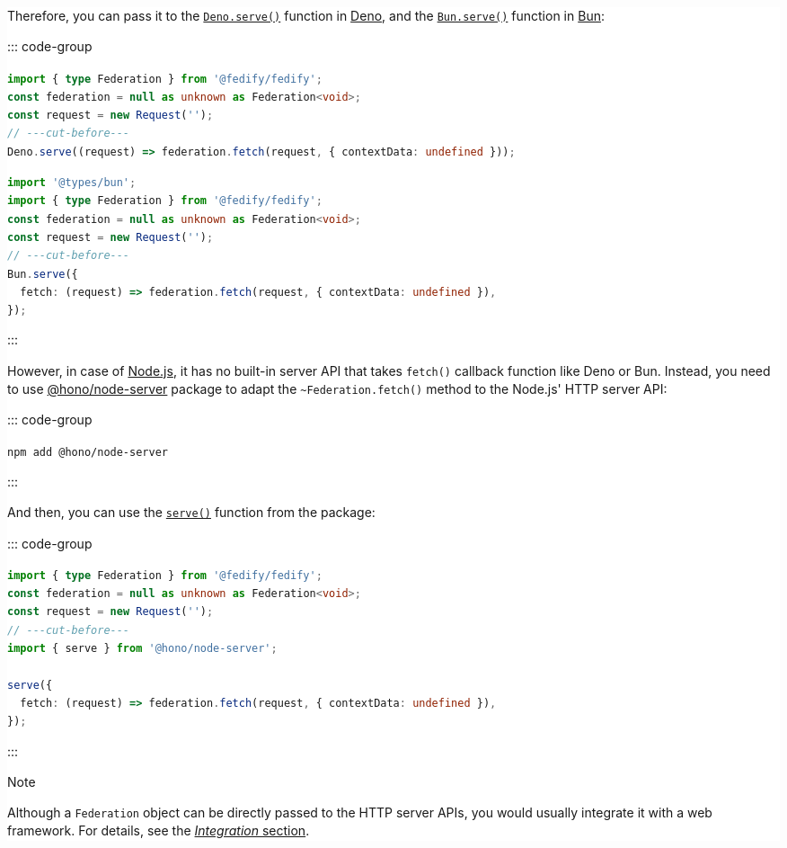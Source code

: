 Therefore, you can pass it to the [`Deno.serve()`] function in [Deno], and
the [`Bun.serve()`] function in [Bun]:

::: code-group

```typescript twoslash [Deno]
import { type Federation } from '@fedify/fedify';
const federation = null as unknown as Federation<void>;
const request = new Request('');
// ---cut-before---
Deno.serve((request) => federation.fetch(request, { contextData: undefined }));
```

```typescript twoslash [Bun]
import '@types/bun';
import { type Federation } from '@fedify/fedify';
const federation = null as unknown as Federation<void>;
const request = new Request('');
// ---cut-before---
Bun.serve({
  fetch: (request) => federation.fetch(request, { contextData: undefined }),
});
```

:::

However, in case of [Node.js], it has no built-in server API that takes
`fetch()` callback function like Deno or Bun. Instead, you need to use
[@hono/node-server] package to adapt the `~Federation.fetch()` method to
the Node.js' HTTP server API:

::: code-group

```sh [Node.js]
npm add @hono/node-server
```

:::

And then, you can use the [`serve()`] function from the package:

::: code-group

```typescript twoslash [Node.js]
import { type Federation } from '@fedify/fedify';
const federation = null as unknown as Federation<void>;
const request = new Request('');
// ---cut-before---
import { serve } from '@hono/node-server';

serve({
  fetch: (request) => federation.fetch(request, { contextData: undefined }),
});
```

:::

> [!NOTE]
>
> Although a `Federation` object can be directly passed to the HTTP server
> APIs, you would usually integrate it with a web framework. For details,
> see the [_Integration_ section](./integration.md).


[한국어]: https://hackmd.io/loX34fmjTxqKfdIL-1PM3A
[@fedify/redis]: https://github.com/dahlia/fedify-redis
[`RedisKvStore`]: https://jsr.io/@fedify/redis/doc/kv/~/RedisKvStore
[@fedify/postgres]: https://github.com/dahlia/fedify-postgres
[`PostgresKvStore`]: https://jsr.io/@fedify/postgres/doc/kv/~/PostgresKvStore
[`RedisMessageQueue`]: https://jsr.io/@fedify/redis/doc/mq/~/RedisMessageQueue
[`PostgresMessageQueue`]: https://jsr.io/@fedify/postgres/doc/mq/~/PostgresMessageQueue
[@fedify/amqp]: https://github.com/dahlia/fedify-amqp
[`AmqpMessageQueue`]: https://jsr.io/@fedify/amqp/doc/mq/~/AmqpMessageQueue
[SSRF]: https://owasp.org/www-community/attacks/Server_Side_Request_Forgery
[`Request`]: https://developer.mozilla.org/en-US/docs/Web/API/Request
[`Response`]: https://developer.mozilla.org/en-US/docs/Web/API/Response
[`window.fetch()`]: https://developer.mozilla.org/en-US/docs/Web/API/Window/fetch
[`Deno.serve()`]: https://docs.deno.com/api/deno/~/Deno.serve
[Deno]: http://deno.com/
[`Bun.serve()`]: https://bun.sh/docs/api/http#bun-serve
[Bun]: https://bun.sh/
[Node.js]: https://nodejs.org/
[@hono/node-server]: https://github.com/honojs/node-server
[`serve()`]: https://github.com/honojs/node-server?tab=readme-ov-file#usage
[`Host`]: https://developer.mozilla.org/en-US/docs/Web/HTTP/Headers/Host
[`X-Forwarded-Host`]: https://developer.mozilla.org/en-US/docs/Web/HTTP/Headers/X-Forwarded-Host
[x-forwarded-fetch]: https://github.com/dahlia/x-forwarded-fetch